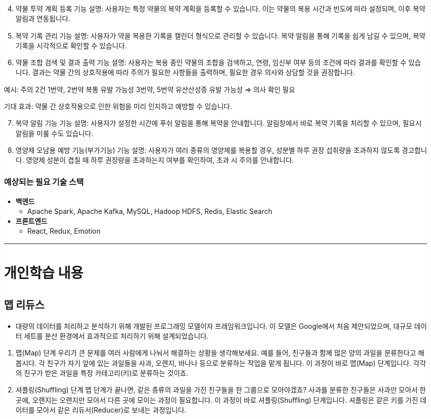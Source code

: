 4. 약물 투약 계획 등록
   기능 설명:
   사용자는 특정 약물의 복약 계획을 등록할 수 있습니다. 이는 약물의 복용 시간과 빈도에 따라 설정되며, 이후 복약 알림과 연동됩니다.

5. 복약 기록 관리
   기능 설명:
   사용자가 약을 복용한 기록을 캘린더 형식으로 관리할 수 있습니다. 복약 알림을 통해 기록을 쉽게 남길 수 있으며, 복약 기록을 시각적으로 확인할 수 있습니다.

6. 약물 조합 검색 및 결과 출력
   기능 설명:
   사용자는 복용 중인 약물의 조합을 검색하고, 연령, 임신부 여부 등의 조건에 따라 결과를 확인할 수 있습니다. 결과는 약물 간의 상호작용에 따라 주의가 필요한 사항들을 출력하며, 필요한 경우 의사와 상담할 것을 권장합니다.

예시:
주의 2건
1번약, 2번약 복통 유발 가능성
3번약, 5번약 유산산성증 유발 가능성
⇒ 의사 확인 필요

기대 효과:
약물 간 상호작용으로 인한 위험을 미리 인지하고 예방할 수 있습니다.

7. 복약 알림 기능
   기능 설명:
   사용자가 설정한 시간에 푸쉬 알림을 통해 복약을 안내합니다. 알림창에서 바로 복약 기록을 처리할 수 있으며, 필요시 알림을 미룰 수도 있습니다.

8. 영양제 오남용 예방 기능(부가기능)
   기능 설명:
   사용자가 여러 종류의 영양제를 복용할 경우, 성분별 하루 권장 섭취량을 초과하지 않도록 경고합니다. 영양제 성분이 겹칠 때 하루 권장량을 초과하는지 여부를 확인하여, 초과 시 주의를 안내합니다.

### 예상되는 필요 기술 스택

- **백엔드**
  - Apache Spark, Apache Kafka, MySQL, Hadoop HDFS, Redis, Elastic Search
- **프론트엔드**
  - React, Redux, Emotion

---

# 개인학습 내용

## 맵 리듀스

- 대량의 데이터를 처리하고 분석하기 위해 개발된 프로그래밍 모델이자 프레임워크입니다. 이 모델은 Google에서 처음 제안되었으며, 대규모 데이터 세트를 분산 환경에서 효과적으로 처리하기 위해 설계되었습니다.

1. 맵(Map) 단계
   우리가 큰 문제를 여러 사람에게 나눠서 해결하는 상황을 생각해보세요. 예를 들어, 친구들과 함께 많은 양의 과일을 분류한다고 해봅시다. 각 친구가 자기 앞에 있는 과일들을 사과, 오렌지, 바나나 등으로 분류하는 작업을 맡게 됩니다. 이 과정이 바로 맵(Map) 단계입니다. 각각의 친구가 받은 과일을 특정 카테고리(키)로 분류하는 것이죠.

2. 셔플링(Shuffling) 단계
   맵 단계가 끝나면, 같은 종류의 과일을 가진 친구들을 한 그룹으로 모아야겠죠? 사과를 분류한 친구들은 사과만 모아서 한곳에, 오렌지는 오렌지만 모아서 다른 곳에 모이는 과정이 필요합니다. 이 과정이 바로 셔플링(Shuffling) 단계입니다. 셔플링은 같은 키를 가진 데이터를 모아서 같은 리듀서(Reducer)로 보내는 과정입니다.

